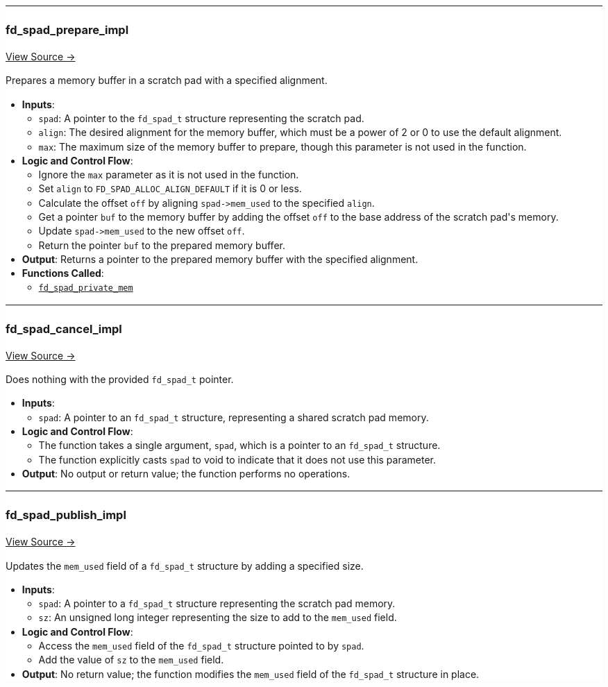 
---
### fd\_spad\_prepare\_impl
[View Source →](<../../../../../src/util/spad/fd_spad.h#L592>)

Prepares a memory buffer in a scratch pad with a specified alignment.
- **Inputs**:
    - ``spad``: A pointer to the `fd_spad_t` structure representing the scratch pad.
    - ``align``: The desired alignment for the memory buffer, which must be a power of 2 or 0 to use the default alignment.
    - ``max``: The maximum size of the memory buffer to prepare, though this parameter is not used in the function.
- **Logic and Control Flow**:
    - Ignore the `max` parameter as it is not used in the function.
    - Set `align` to `FD_SPAD_ALLOC_ALIGN_DEFAULT` if it is 0 or less.
    - Calculate the offset `off` by aligning `spad->mem_used` to the specified `align`.
    - Get a pointer `buf` to the memory buffer by adding the offset `off` to the base address of the scratch pad's memory.
    - Update `spad->mem_used` to the new offset `off`.
    - Return the pointer `buf` to the prepared memory buffer.
- **Output**: Returns a pointer to the prepared memory buffer with the specified alignment.
- **Functions Called**:
    - [`fd_spad_private_mem`](<#fd_spad_private_mem>)


---
### fd\_spad\_cancel\_impl
[View Source →](<../../../../../src/util/spad/fd_spad.h#L604>)

Does nothing with the provided `fd_spad_t` pointer.
- **Inputs**:
    - `spad`: A pointer to an `fd_spad_t` structure, representing a shared scratch pad memory.
- **Logic and Control Flow**:
    - The function takes a single argument, `spad`, which is a pointer to an `fd_spad_t` structure.
    - The function explicitly casts `spad` to void to indicate that it does not use this parameter.
- **Output**: No output or return value; the function performs no operations.


---
### fd\_spad\_publish\_impl
[View Source →](<../../../../../src/util/spad/fd_spad.h#L609>)

Updates the `mem_used` field of a `fd_spad_t` structure by adding a specified size.
- **Inputs**:
    - `spad`: A pointer to a `fd_spad_t` structure representing the scratch pad memory.
    - `sz`: An unsigned long integer representing the size to add to the `mem_used` field.
- **Logic and Control Flow**:
    - Access the `mem_used` field of the `fd_spad_t` structure pointed to by `spad`.
    - Add the value of `sz` to the `mem_used` field.
- **Output**: No return value; the function modifies the `mem_used` field of the `fd_spad_t` structure in place.
